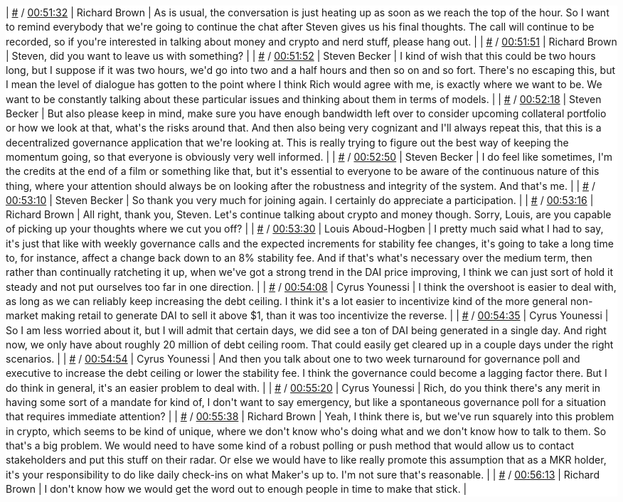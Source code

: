 | [\#](governance-and-risk-meeting-ep.-34.md#005132) / [00:51:32](https://www.youtube.com/watch?v=Rz33SskUj7o&t=00h51m32s) | Richard Brown | As is usual, the conversation is just heating up as soon as we reach the top of the hour. So I want to remind everybody that we're going to continue the chat after Steven gives us his final thoughts. The call will continue to be recorded, so if you're interested in talking about money and crypto and nerd stuff, please hang out. |
| [\#](governance-and-risk-meeting-ep.-34.md#005151) / [00:51:51](https://www.youtube.com/watch?v=Rz33SskUj7o&t=00h51m51s) | Richard Brown | Steven, did you want to leave us with something? |
| [\#](governance-and-risk-meeting-ep.-34.md#005152) / [00:51:52](https://www.youtube.com/watch?v=Rz33SskUj7o&t=00h51m52s) | Steven Becker | I kind of wish that this could be two hours long, but I suppose if it was two hours, we'd go into two and a half hours and then so on and so fort. There's no escaping this, but I mean the level of dialogue has gotten to the point where I think Rich would agree with me, is exactly where we want to be. We want to be constantly talking about these particular issues and thinking about them in terms of models. |
| [\#](governance-and-risk-meeting-ep.-34.md#005218) / [00:52:18](https://www.youtube.com/watch?v=Rz33SskUj7o&t=00h52m18s) | Steven Becker | But also please keep in mind, make sure you have enough bandwidth left over to consider upcoming collateral portfolio or how we look at that, what's the risks around that. And then also being very cognizant and I'll always repeat this, that this is a decentralized governance application that we're looking at. This is really trying to figure out the best way of keeping the momentum going, so that everyone is obviously very well informed. |
| [\#](governance-and-risk-meeting-ep.-34.md#005250) / [00:52:50](https://www.youtube.com/watch?v=Rz33SskUj7o&t=00h52m50s) | Steven Becker | I do feel like sometimes, I'm the credits at the end of a film or something like that, but it's essential to everyone to be aware of the continuous nature of this thing, where your attention should always be on looking after the robustness and integrity of the system. And that's me. |
| [\#](governance-and-risk-meeting-ep.-34.md#005310) / [00:53:10](https://www.youtube.com/watch?v=Rz33SskUj7o&t=00h53m10s) | Steven Becker | So thank you very much for joining again. I certainly do appreciate a participation. |
| [\#](governance-and-risk-meeting-ep.-34.md#005316) / [00:53:16](https://www.youtube.com/watch?v=Rz33SskUj7o&t=00h53m16s) | Richard Brown | All right, thank you, Steven. Let's continue talking about crypto and money though. Sorry, Louis, are you capable of picking up your thoughts where we cut you off? |
| [\#](governance-and-risk-meeting-ep.-34.md#005330) / [00:53:30](https://www.youtube.com/watch?v=Rz33SskUj7o&t=00h53m30s) | Louis Aboud-Hogben | I pretty much said what I had to say, it's just that like with weekly governance calls and the expected increments for stability fee changes, it's going to take a long time to, for instance, affect a change back down to an 8% stability fee. And if that's what's necessary over the medium term, then rather than continually ratcheting it up, when we've got a strong trend in the DAI price improving, I think we can just sort of hold it steady and not put ourselves too far in one direction. |
| [\#](governance-and-risk-meeting-ep.-34.md#005408) / [00:54:08](https://www.youtube.com/watch?v=Rz33SskUj7o&t=00h54m08s) | Cyrus Younessi | I think the overshoot is easier to deal with, as long as we can reliably keep increasing the debt ceiling. I think it's a lot easier to incentivize kind of the more general non-market making retail to generate DAI to sell it above $1, than it was too incentivize the reverse. |
| [\#](governance-and-risk-meeting-ep.-34.md#005435) / [00:54:35](https://www.youtube.com/watch?v=Rz33SskUj7o&t=00h54m35s) | Cyrus Younessi | So I am less worried about it, but I will admit that certain days, we did see a ton of DAI being generated in a single day. And right now, we only have about roughly 20 million of debt ceiling room. That could easily get cleared up in a couple days under the right scenarios. |
| [\#](governance-and-risk-meeting-ep.-34.md#005454) / [00:54:54](https://www.youtube.com/watch?v=Rz33SskUj7o&t=00h54m54s) | Cyrus Younessi | And then you talk about one to two week turnaround for governance poll and executive to increase the debt ceiling or lower the stability fee. I think the governance could become a lagging factor there. But I do think in general, it's an easier problem to deal with. |
| [\#](governance-and-risk-meeting-ep.-34.md#005520) / [00:55:20](https://www.youtube.com/watch?v=Rz33SskUj7o&t=00h55m20s) | Cyrus Younessi | Rich, do you think there's any merit in having some sort of a mandate for kind of, I don't want to say emergency, but like a spontaneous governance poll for a situation that requires immediate attention? |
| [\#](governance-and-risk-meeting-ep.-34.md#005538) / [00:55:38](https://www.youtube.com/watch?v=Rz33SskUj7o&t=00h55m38s) | Richard Brown | Yeah, I think there is, but we've run squarely into this problem in crypto, which seems to be kind of unique, where we don't know who's doing what and we don't know how to talk to them. So that's a big problem. We would need to have some kind of a robust polling or push method that would allow us to contact stakeholders and put this stuff on their radar. Or else we would have to like really promote this assumption that as a MKR holder, it's your responsibility to do like daily check-ins on what Maker's up to. I'm not sure that's reasonable. |
| [\#](governance-and-risk-meeting-ep.-34.md#005613) / [00:56:13](https://www.youtube.com/watch?v=Rz33SskUj7o&t=00h56m13s) | Richard Brown | I don't know how we would get the word out to enough people in time to make that stick. |